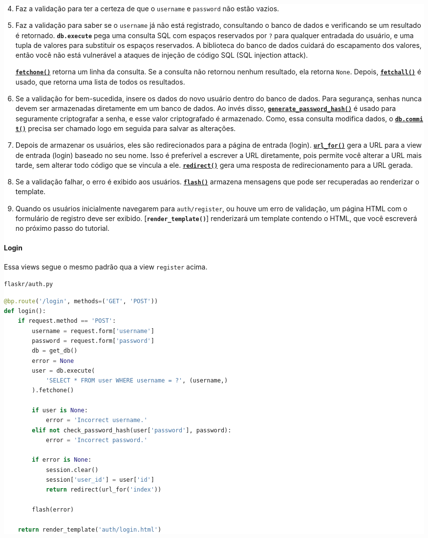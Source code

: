 4. Faz a validação para ter a certeza de que o `username` e `password` não estão vazios.

5. Faz a validação para saber se o `username` já não está registrado, consultando o banco de dados e verificando se um resultado é retornado. **`db.execute`** pega uma consulta SQL com espaços reservados por `?` para qualquer entradada do usuário, e uma tupla de valores para substituir os espaços reservados. A biblioteca do banco de dados cuidará do escapamento dos valores, então você não está vulnerável a ataques de injeção de código SQL (SQL injection attack).

    [**`fetchone()`**](https://docs.python.org/3/library/sqlite3.html#sqlite3.Cursor.fetchone) retorna um linha da consulta. Se a consulta não retornou nenhum resultado, ela retorna `None`.
    Depois, [**`fetchall()`**](https://docs.python.org/3/library/sqlite3.html#sqlite3.Cursor.fetchall) é usado, que retorna uma lista de todos os resultados.

6. Se a validação for bem-sucedida, insere os dados do novo usuário dentro do banco de dados. Para segurança, senhas nunca devem ser armazenadas diretamente em um banco de dados. Ao invés disso, [**`generate_password_hash()`**](https://werkzeug.palletsprojects.com/en/1.0.x/utils/#werkzeug.security.generate_password_hash) é usado para seguramente criptografar a senha, e esse valor criptografado é armazenado. Como, essa consulta modifica dados, o [**`db.commit()`**](https://docs.python.org/3/library/sqlite3.html#sqlite3.Connection.commit) precisa ser chamado logo em seguida para salvar as alterações.

7. Depois de armazenar os usuários, eles são redirecionados para a página de entrada (login). [**`url_for()`**](#flask.url_for) gera a URL para a view de entrada (login) baseado no seu nome.  Isso é preferível a escrever a URL diretamente, pois permite você alterar a URL mais tarde, sem alterar todo código que se vincula a ele. [**`redirect()`**](#flask.redirect) gera uma resposta de redirecionamento para a URL gerada.

8. Se a validação falhar, o erro é exibido aos usuários. [**`flash()`**](#flask.flash) armazena mensagens que pode ser recuperadas ao renderizar o template.

9. Quando os usuários inicialmente navegarem para `auth/register`, ou houve um erro de validação, um página HTML com o formulário de registro deve ser exibido. [**`render_template()`**] renderizará um template contendo o HTML, que você escreverá no próximo passo do tutorial.


#### Login

Essa views segue o mesmo padrão qua a view `register` acima.

`flaskr/auth.py`

```py
@bp.route('/login', methods=('GET', 'POST'))
def login():
    if request.method == 'POST':
        username = request.form['username']
        password = request.form['password']
        db = get_db()
        error = None
        user = db.execute(
            'SELECT * FROM user WHERE username = ?', (username,)
        ).fetchone()

        if user is None:
            error = 'Incorrect username.'
        elif not check_password_hash(user['password'], password):
            error = 'Incorrect password.'

        if error is None:
            session.clear()
            session['user_id'] = user['id']
            return redirect(url_for('index'))

        flash(error)

    return render_template('auth/login.html')
```
